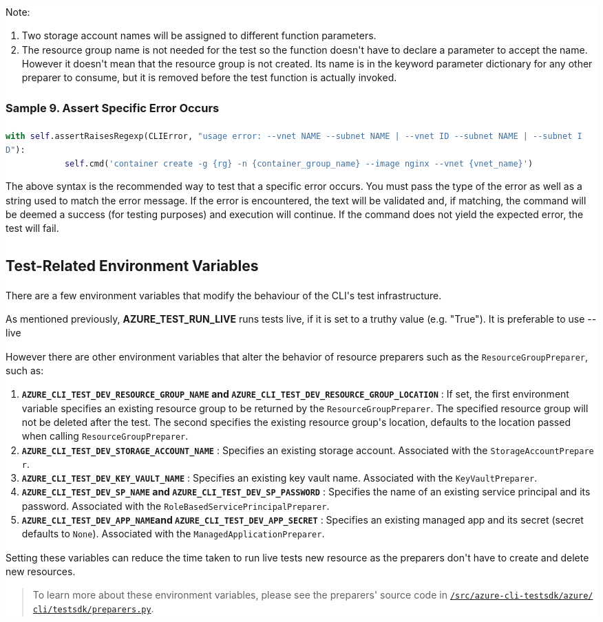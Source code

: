 Note:

1. Two storage account names will be assigned to different function parameters.
2. The resource group name is not needed for the test so the function doesn't have to declare a parameter to accept the name. However it doesn't mean that the resource group is not created. Its name is in the keyword parameter dictionary for any other preparer to consume, but it is removed before the test function is actually invoked.



### Sample 9. Assert Specific Error Occurs

``` Python
with self.assertRaisesRegexp(CLIError, "usage error: --vnet NAME --subnet NAME | --vnet ID --subnet NAME | --subnet ID"):
            self.cmd('container create -g {rg} -n {container_group_name} --image nginx --vnet {vnet_name}')
```

The above syntax is the recommended way to test that a specific error occurs. You must pass the type of the error as well as a string used to match the error message. If the error is encountered, the text will be validated and, if matching, the command will be deemed a success (for testing purposes) and execution will continue. If the command does not yield the expected error, the test will fail.



## Test-Related Environment Variables

There are a few environment variables that modify the behaviour of the CLI's test infrastructure.

As mentioned previously, **AZURE_TEST_RUN_LIVE** runs tests live, if it is set to a truthy value (e.g. "True"). It is preferable to use --live

However there are other environment variables that alter the behavior of resource preparers such as the `ResourceGroupPreparer`, such as:
1. **`AZURE_CLI_TEST_DEV_RESOURCE_GROUP_NAME` and `AZURE_CLI_TEST_DEV_RESOURCE_GROUP_LOCATION`** : If set, the first environment variable specifies an existing resource group to be returned by the `ResourceGroupPreparer`. The specified resource group will not be deleted after the test. The second specifies the existing resource group's location, defaults to the location passed when calling `ResourceGroupPreparer`.
2. **`AZURE_CLI_TEST_DEV_STORAGE_ACCOUNT_NAME`** : Specifies an existing storage account. Associated with the `StorageAccountPreparer`.
3. **`AZURE_CLI_TEST_DEV_KEY_VAULT_NAME`** : Specifies an existing key vault name. Associated with the `KeyVaultPreparer`.
5. **`AZURE_CLI_TEST_DEV_SP_NAME` and `AZURE_CLI_TEST_DEV_SP_PASSWORD`** : Specifies the name of an existing service principal and its password. Associated with the `RoleBasedServicePrincipalPreparer`.
4. **`AZURE_CLI_TEST_DEV_APP_NAME`and `AZURE_CLI_TEST_DEV_APP_SECRET`** : Specifies an existing managed app and its secret (secret defaults to `None`). Associated with the `ManagedApplicationPreparer`.

Setting these variables can reduce the time taken to run live tests new resource as the preparers don't have to create and delete new resources.

> To learn more about these environment variables, please see the preparers' source code in [`/src/azure-cli-testsdk/azure/cli/testsdk/preparers.py`](https://github.com/Azure/azure-cli/blob/dev/src/azure-cli-testsdk/azure/cli/testsdk/preparers.py).
